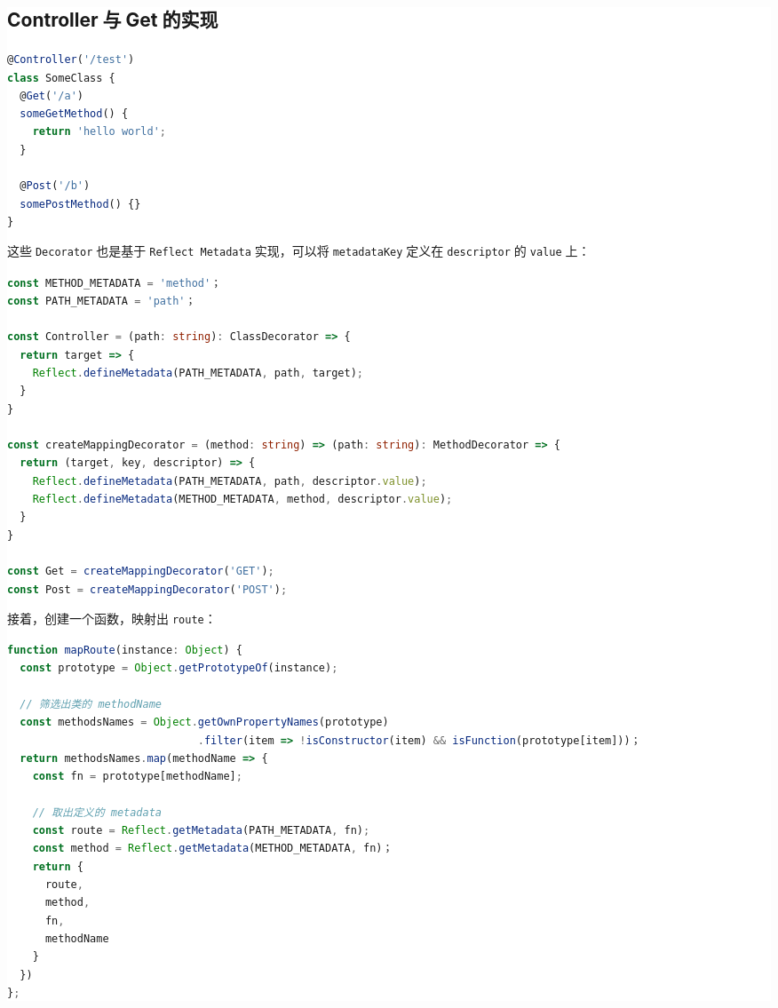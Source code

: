 ## Controller 与 Get 的实现

```ts
@Controller('/test')
class SomeClass {
  @Get('/a')
  someGetMethod() {
    return 'hello world';
  }

  @Post('/b')
  somePostMethod() {}
}
```

这些 `Decorator` 也是基于 `Reflect Metadata` 实现，可以将 `metadataKey` 定义在 `descriptor` 的 `value` 上：

```ts
const METHOD_METADATA = 'method'；
const PATH_METADATA = 'path'；

const Controller = (path: string): ClassDecorator => {
  return target => {
    Reflect.defineMetadata(PATH_METADATA, path, target);
  }
}

const createMappingDecorator = (method: string) => (path: string): MethodDecorator => {
  return (target, key, descriptor) => {
    Reflect.defineMetadata(PATH_METADATA, path, descriptor.value);
    Reflect.defineMetadata(METHOD_METADATA, method, descriptor.value);
  }
}

const Get = createMappingDecorator('GET');
const Post = createMappingDecorator('POST');
```

接着，创建一个函数，映射出 `route`：

```ts
function mapRoute(instance: Object) {
  const prototype = Object.getPrototypeOf(instance);

  // 筛选出类的 methodName
  const methodsNames = Object.getOwnPropertyNames(prototype)
                              .filter(item => !isConstructor(item) && isFunction(prototype[item]))；
  return methodsNames.map(methodName => {
    const fn = prototype[methodName];

    // 取出定义的 metadata
    const route = Reflect.getMetadata(PATH_METADATA, fn);
    const method = Reflect.getMetadata(METHOD_METADATA, fn)；
    return {
      route,
      method,
      fn,
      methodName
    }
  })
};
```
